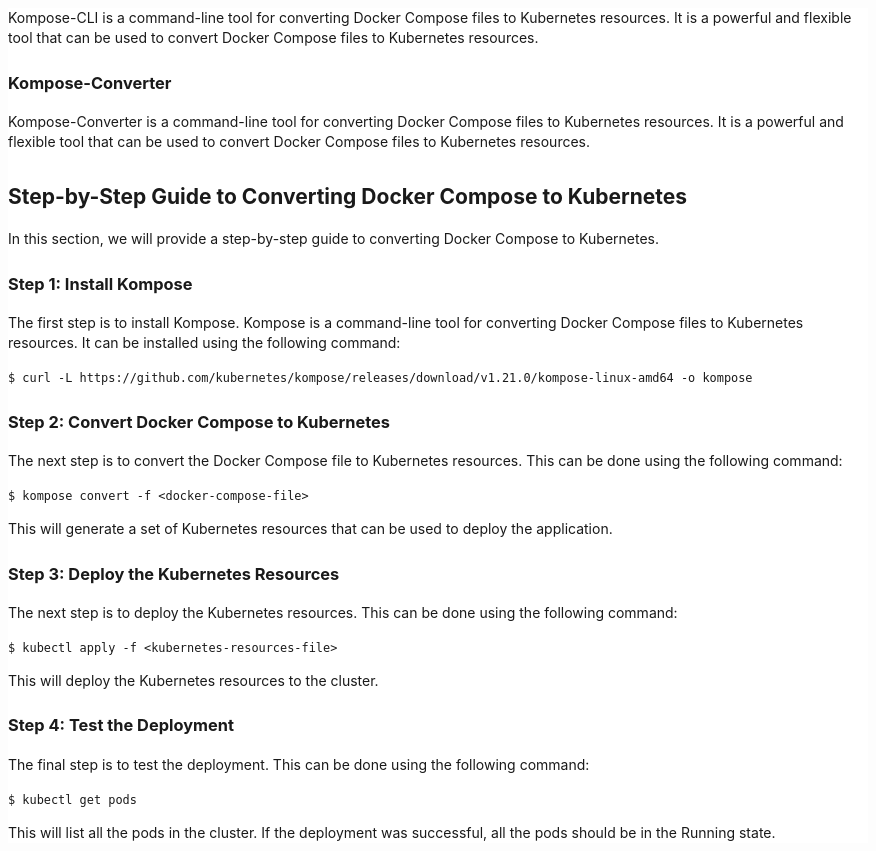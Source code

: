 Kompose-CLI is a command-line tool for converting Docker Compose files to Kubernetes resources. It is a powerful and flexible tool that can be used to convert Docker Compose files to Kubernetes resources. 

### Kompose-Converter 

Kompose-Converter is a command-line tool for converting Docker Compose files to Kubernetes resources. It is a powerful and flexible tool that can be used to convert Docker Compose files to Kubernetes resources. 

## Step-by-Step Guide to Converting Docker Compose to Kubernetes 

In this section, we will provide a step-by-step guide to converting Docker Compose to Kubernetes. 

### Step 1: Install Kompose 

The first step is to install Kompose. Kompose is a command-line tool for converting Docker Compose files to Kubernetes resources. It can be installed using the following command: 

```
$ curl -L https://github.com/kubernetes/kompose/releases/download/v1.21.0/kompose-linux-amd64 -o kompose
```

### Step 2: Convert Docker Compose to Kubernetes 

The next step is to convert the Docker Compose file to Kubernetes resources. This can be done using the following command: 

```
$ kompose convert -f <docker-compose-file>
```

This will generate a set of Kubernetes resources that can be used to deploy the application. 

### Step 3: Deploy the Kubernetes Resources 

The next step is to deploy the Kubernetes resources. This can be done using the following command: 

```
$ kubectl apply -f <kubernetes-resources-file>
```

This will deploy the Kubernetes resources to the cluster. 

### Step 4: Test the Deployment 

The final step is to test the deployment. This can be done using the following command: 

```
$ kubectl get pods
```

This will list all the pods in the cluster. If the deployment was successful, all the pods should be in the Running state. 
